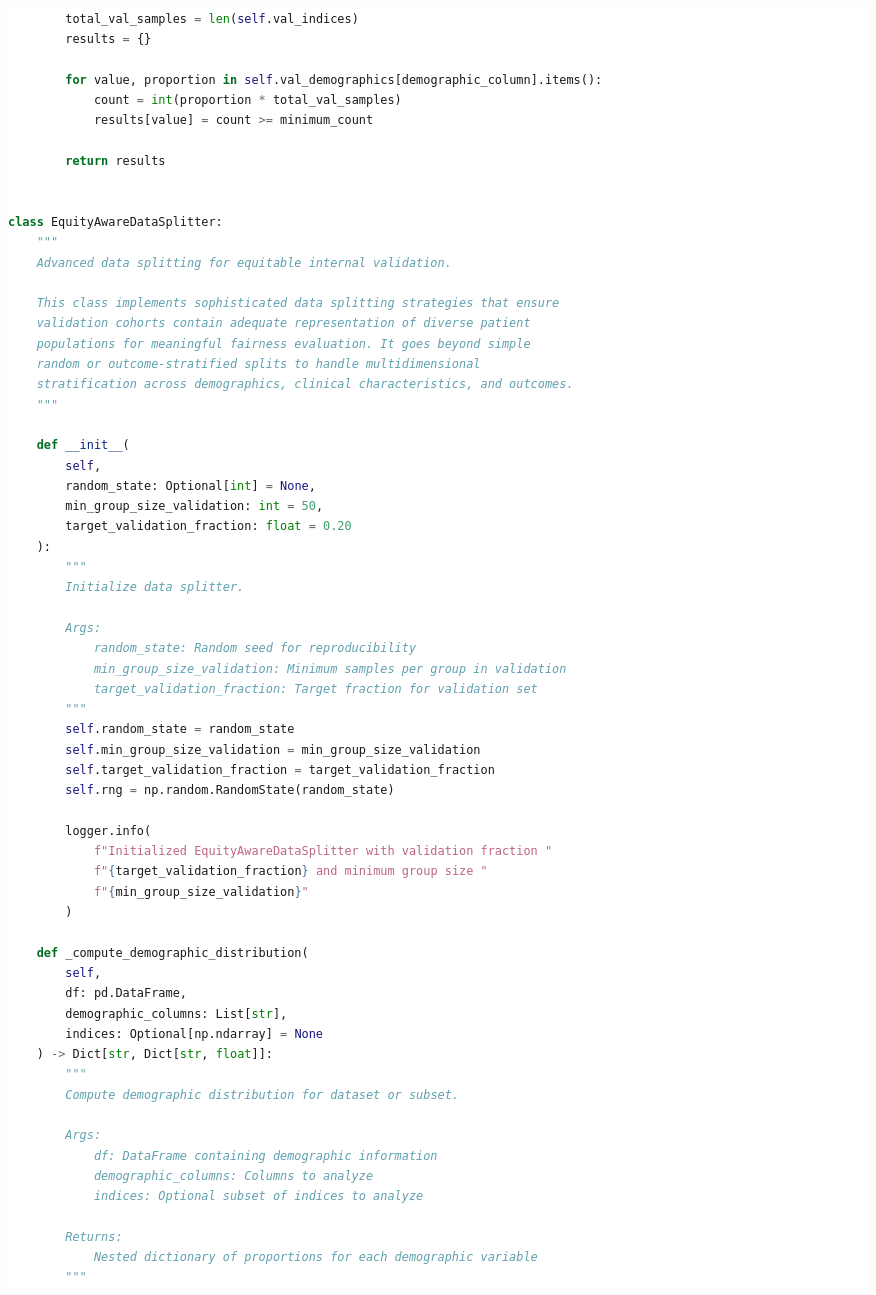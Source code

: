 ```python
        total_val_samples = len(self.val_indices)
        results = {}
        
        for value, proportion in self.val_demographics[demographic_column].items():
            count = int(proportion * total_val_samples)
            results[value] = count >= minimum_count
        
        return results


class EquityAwareDataSplitter:
    """
    Advanced data splitting for equitable internal validation.
    
    This class implements sophisticated data splitting strategies that ensure
    validation cohorts contain adequate representation of diverse patient
    populations for meaningful fairness evaluation. It goes beyond simple
    random or outcome-stratified splits to handle multidimensional
    stratification across demographics, clinical characteristics, and outcomes.
    """
    
    def __init__(
        self,
        random_state: Optional[int] = None,
        min_group_size_validation: int = 50,
        target_validation_fraction: float = 0.20
    ):
        """
        Initialize data splitter.
        
        Args:
            random_state: Random seed for reproducibility
            min_group_size_validation: Minimum samples per group in validation
            target_validation_fraction: Target fraction for validation set
        """
        self.random_state = random_state
        self.min_group_size_validation = min_group_size_validation
        self.target_validation_fraction = target_validation_fraction
        self.rng = np.random.RandomState(random_state)
        
        logger.info(
            f"Initialized EquityAwareDataSplitter with validation fraction "
            f"{target_validation_fraction} and minimum group size "
            f"{min_group_size_validation}"
        )
    
    def _compute_demographic_distribution(
        self,
        df: pd.DataFrame,
        demographic_columns: List[str],
        indices: Optional[np.ndarray] = None
    ) -> Dict[str, Dict[str, float]]:
        """
        Compute demographic distribution for dataset or subset.
        
        Args:
            df: DataFrame containing demographic information
            demographic_columns: Columns to analyze
            indices: Optional subset of indices to analyze
            
        Returns:
            Nested dictionary of proportions for each demographic variable
        """
```